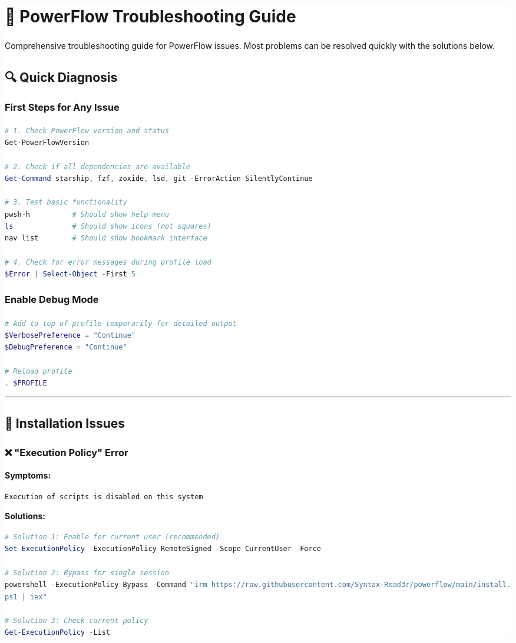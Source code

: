 # 🚨 PowerFlow Troubleshooting Guide

Comprehensive troubleshooting guide for PowerFlow issues. Most problems can be resolved quickly with the solutions below.

## 🔍 Quick Diagnosis

### First Steps for Any Issue
```powershell
# 1. Check PowerFlow version and status
Get-PowerFlowVersion

# 2. Check if all dependencies are available
Get-Command starship, fzf, zoxide, lsd, git -ErrorAction SilentlyContinue

# 3. Test basic functionality
pwsh-h          # Should show help menu
ls              # Should show icons (not squares)
nav list        # Should show bookmark interface

# 4. Check for error messages during profile load
$Error | Select-Object -First 5
```

### Enable Debug Mode
```powershell
# Add to top of profile temporarily for detailed output
$VerbosePreference = "Continue"
$DebugPreference = "Continue"

# Reload profile
. $PROFILE
```

---

## 🚫 Installation Issues

### ❌ "Execution Policy" Error

**Symptoms:**
```
Execution of scripts is disabled on this system
```

**Solutions:**
```powershell
# Solution 1: Enable for current user (recommended)
Set-ExecutionPolicy -ExecutionPolicy RemoteSigned -Scope CurrentUser -Force

# Solution 2: Bypass for single session
powershell -ExecutionPolicy Bypass -Command "irm https://raw.githubusercontent.com/Syntax-Read3r/powerflow/main/install.ps1 | iex"

# Solution 3: Check current policy
Get-ExecutionPolicy -List
```
